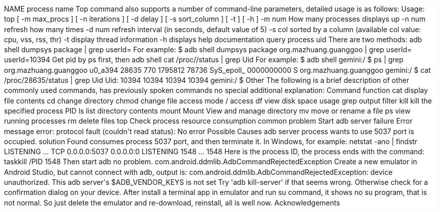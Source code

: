 NAME    process name
Top command also supports a number of command-line parameters, detailed usage is as follows:
Usage: top [ -m max_procs ] [ -n iterations ] [ -d delay ] [ -s sort_column ] [ -t ] [ -h ]
    -m num  How many processes displays up
    -n num refresh how many times
    -d num refresh interval (in seconds, default value of 5)
    -s col sorted by a column (available col value: cpu, vss, rss, thr)
    -t display thread information
    -h displays help documentation
query process uid
There are two methods:
adb shell dumpsys package <packagename> | grep userId=
For example:
$ adb shell dumpsys package org.mazhuang.guanggoo | grep userId=
   userId=10394
Get pid by ps first, then adb shell cat /proc/<pid>/status | grep Uid
For example:
$ adb shell
gemini:/ $ ps | grep org.mazhuang.guanggoo
u0_a394   28635 770   1795812 78736 SyS_epoll_ 0000000000 S org.mazhuang.guanggoo
gemini:/ $ cat /proc/28635/status | grep Uid
Uid:    10394   10394   10394   10394
gemini:/ $
Other
The following is a brief description of other commonly used commands, has previously spoken commands no special additional explanation:
Command    function
cat    display file contents
cd    change directory
chmod    change file access mode / access
df    view disk space usage
grep    output filter
kill    kill the specified process PID
ls    list directory contents
mount    Mount View and manage directory
mv    move or rename a file
ps    view running processes
rm    delete files
top    Check process resource consumption
common problem
Start adb server failure
Error message
error: protocol fault (couldn't read status): No error
Possible Causes
adb server process wants to use 5037 port is occupied.
solution
Found consumes process 5037 port, and then terminate it. In Windows, for example:
netstat -ano | findstr LISTENING
...
TCP    0.0.0.0:5037           0.0.0.0:0              LISTENING       1548
...
1548 Here is the process ID, the process ends with the command:
taskkill /PID 1548
Then start adb no problem.
com.android.ddmlib.AdbCommandRejectedException
Create a new emulator in Android Studio, but cannot connect with adb, output is:
com.android.ddmlib.AdbCommandRejectedException: device unauthorized.
This adb server's $ADB_VENDOR_KEYS is not set
Try 'adb kill-server' if that seems wrong.
Otherwise check for a confirmation dialog on your device.
After install a terminal app in emulator and run su command, it shows no su program, that is not normal.
So just delete the emulator and re-download, reinstall, all is well now.
Acknowledgements